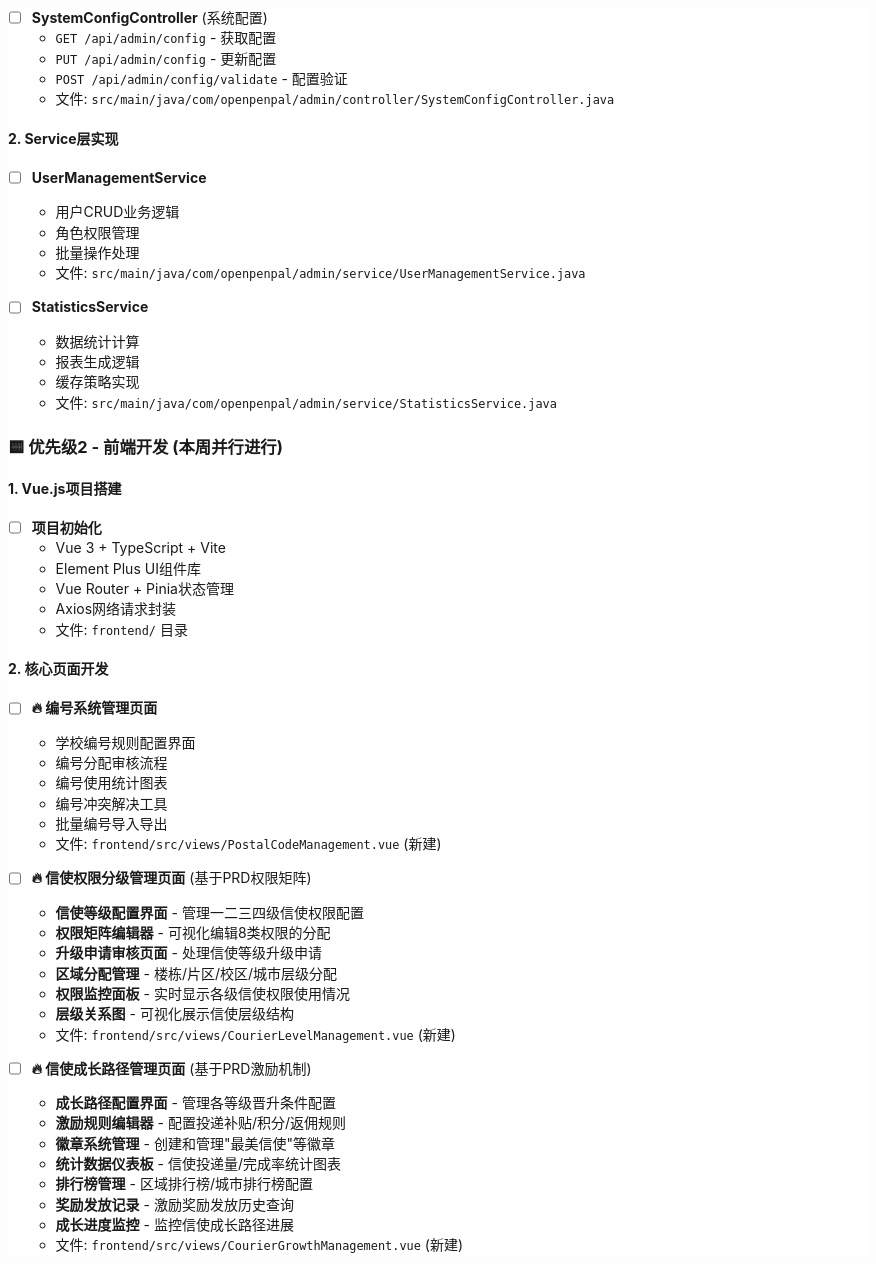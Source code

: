 - [ ] **SystemConfigController** (系统配置)
  - `GET /api/admin/config` - 获取配置
  - `PUT /api/admin/config` - 更新配置
  - `POST /api/admin/config/validate` - 配置验证
  - 文件: `src/main/java/com/openpenpal/admin/controller/SystemConfigController.java`

#### 2. **Service层实现**
- [ ] **UserManagementService**
  - 用户CRUD业务逻辑
  - 角色权限管理
  - 批量操作处理
  - 文件: `src/main/java/com/openpenpal/admin/service/UserManagementService.java`

- [ ] **StatisticsService**
  - 数据统计计算
  - 报表生成逻辑
  - 缓存策略实现
  - 文件: `src/main/java/com/openpenpal/admin/service/StatisticsService.java`

### 🟨 优先级2 - 前端开发 (本周并行进行)

#### 1. **Vue.js项目搭建**
- [ ] **项目初始化**
  - Vue 3 + TypeScript + Vite
  - Element Plus UI组件库
  - Vue Router + Pinia状态管理
  - Axios网络请求封装
  - 文件: `frontend/` 目录

#### 2. **核心页面开发**
- [ ] **🔥 编号系统管理页面**
  - 学校编号规则配置界面
  - 编号分配审核流程
  - 编号使用统计图表
  - 编号冲突解决工具
  - 批量编号导入导出
  - 文件: `frontend/src/views/PostalCodeManagement.vue` (新建)

- [ ] **🔥 信使权限分级管理页面** (基于PRD权限矩阵)
  - **信使等级配置界面** - 管理一二三四级信使权限配置
  - **权限矩阵编辑器** - 可视化编辑8类权限的分配
  - **升级申请审核页面** - 处理信使等级升级申请
  - **区域分配管理** - 楼栋/片区/校区/城市层级分配
  - **权限监控面板** - 实时显示各级信使权限使用情况
  - **层级关系图** - 可视化展示信使层级结构
  - 文件: `frontend/src/views/CourierLevelManagement.vue` (新建)

- [ ] **🔥 信使成长路径管理页面** (基于PRD激励机制)
  - **成长路径配置界面** - 管理各等级晋升条件配置
  - **激励规则编辑器** - 配置投递补贴/积分/返佣规则
  - **徽章系统管理** - 创建和管理"最美信使"等徽章
  - **统计数据仪表板** - 信使投递量/完成率统计图表
  - **排行榜管理** - 区域排行榜/城市排行榜配置
  - **奖励发放记录** - 激励奖励发放历史查询
  - **成长进度监控** - 监控信使成长路径进展
  - 文件: `frontend/src/views/CourierGrowthManagement.vue` (新建)
